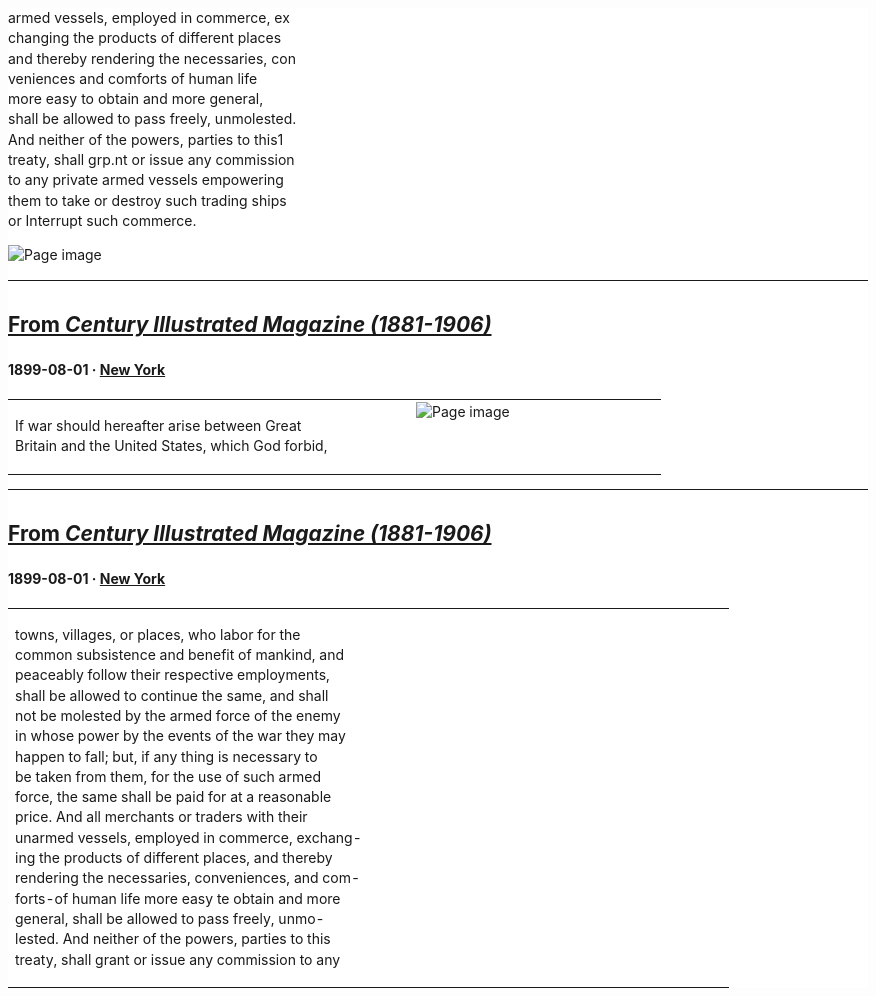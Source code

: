 armed vessels, employed in commerce, ex­  
changing the products of different places  
and thereby rendering the necessaries, con­  
veniences and comforts of human life  
more easy to obtain and more general,  
shall be allowed to pass freely, unmolested.  
And neither of the powers, parties to this1  
treaty, shall grp.nt or issue any commission  
to any private armed vessels empowering  
them to take or destroy such trading ships  
or Interrupt such commerce.
</td><td style="width: 50%; max-height: 75%; margin: auto; display: block;">
<img alt="Page image" src="https://tile.loc.gov/image-services/iiif/service:ndnp:in:batch_in_beveridge_ver01:data:sn82015679:00295871921:1899072701:0282/pct:82.02170188463735,44.13686382393398,12.906910336950315,12.577372764786794/!600,600/0/default.jpg"/>
</td>
</tr></table>

---

## [From _Century Illustrated Magazine (1881-1906)_](https://archive.org/details/sim_century-illustrated-monthly-magazine_1899-08_58_4/page/n136/mode/1up?view=theater)

#### 1899-08-01 &middot; [New York](http://dbpedia.org/resource/New_York_City)

<table style="width: 100%;"><tr><td style="width: 50%">

  
  
If war should hereafter arise between Great  
Britain and the United States, which God forbid,
</td><td style="width: 50%; max-height: 75%; margin: auto; display: block;">
<img alt="Page image" src="https://iiif.archive.org/image/iiif/2/sim_century-illustrated-monthly-magazine_1899-08_58_4%2Fsim_century-illustrated-monthly-magazine_1899-08_58_4_jp2.zip%2Fsim_century-illustrated-monthly-magazine_1899-08_58_4_jp2%2Fsim_century-illustrated-monthly-magazine_1899-08_58_4_0136.jp2/pct:46.65880503144654,80.40053404539385,35.062893081761004,2.162883845126836/600,/0/default.jpg"/>
</td>
</tr></table>

---

## [From _Century Illustrated Magazine (1881-1906)_](https://archive.org/details/sim_century-illustrated-monthly-magazine_1899-08_58_4/page/n137/mode/1up?view=theater)

#### 1899-08-01 &middot; [New York](http://dbpedia.org/resource/New_York_City)

<table style="width: 100%;"><tr><td style="width: 50%">

 towns, villages, or places, who labor for the  
common subsistence and benefit of mankind, and  
peaceably follow their respective employments,  
shall be allowed to continue the same, and shall  
not be molested by the armed force of the enemy  
in whose power by the events of the war they may  
happen to fall; but, if any thing is necessary to  
be taken from them, for the use of such armed  
force, the same shall be paid for at a reasonable  
price. And all merchants or traders with their  
unarmed vessels, employed in commerce, exchang-  
ing the products of different places, and thereby  
rendering the necessaries, conveniences, and com-  
forts-of human life more easy te obtain and more  
general, shall be allowed to pass freely, unmo-  
lested. And neither of the powers, parties to this  
treaty, shall grant or issue any commission to any  